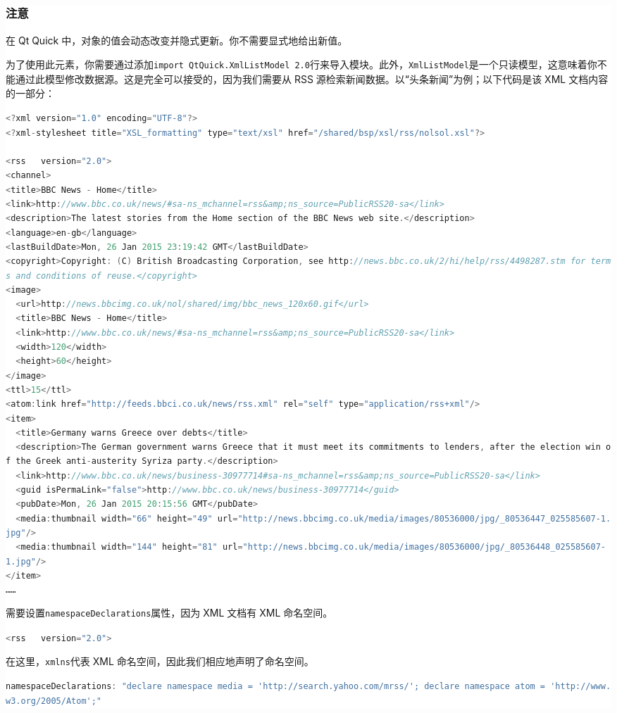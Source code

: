 ### 注意

在 Qt Quick 中，对象的值会动态改变并隐式更新。你不需要显式地给出新值。

为了使用此元素，你需要通过添加`import QtQuick.XmlListModel 2.0`行来导入模块。此外，`XmlListModel`是一个只读模型，这意味着你不能通过此模型修改数据源。这是完全可以接受的，因为我们需要从 RSS 源检索新闻数据。以“头条新闻”为例；以下代码是该 XML 文档内容的一部分：

```cpp
<?xml version="1.0" encoding="UTF-8"?>
<?xml-stylesheet title="XSL_formatting" type="text/xsl" href="/shared/bsp/xsl/rss/nolsol.xsl"?>

<rss   version="2.0">  
<channel> 
<title>BBC News - Home</title>  
<link>http://www.bbc.co.uk/news/#sa-ns_mchannel=rss&amp;ns_source=PublicRSS20-sa</link>  
<description>The latest stories from the Home section of the BBC News web site.</description>  
<language>en-gb</language>  
<lastBuildDate>Mon, 26 Jan 2015 23:19:42 GMT</lastBuildDate>  
<copyright>Copyright: (C) British Broadcasting Corporation, see http://news.bbc.co.uk/2/hi/help/rss/4498287.stm for terms and conditions of reuse.</copyright>  
<image> 
  <url>http://news.bbcimg.co.uk/nol/shared/img/bbc_news_120x60.gif</url>  
  <title>BBC News - Home</title>  
  <link>http://www.bbc.co.uk/news/#sa-ns_mchannel=rss&amp;ns_source=PublicRSS20-sa</link>  
  <width>120</width>  
  <height>60</height> 
</image>  
<ttl>15</ttl>  
<atom:link href="http://feeds.bbci.co.uk/news/rss.xml" rel="self" type="application/rss+xml"/>  
<item> 
  <title>Germany warns Greece over debts</title>  
  <description>The German government warns Greece that it must meet its commitments to lenders, after the election win of the Greek anti-austerity Syriza party.</description>  
  <link>http://www.bbc.co.uk/news/business-30977714#sa-ns_mchannel=rss&amp;ns_source=PublicRSS20-sa</link>  
  <guid isPermaLink="false">http://www.bbc.co.uk/news/business-30977714</guid>  
  <pubDate>Mon, 26 Jan 2015 20:15:56 GMT</pubDate>  
  <media:thumbnail width="66" height="49" url="http://news.bbcimg.co.uk/media/images/80536000/jpg/_80536447_025585607-1.jpg"/>  
  <media:thumbnail width="144" height="81" url="http://news.bbcimg.co.uk/media/images/80536000/jpg/_80536448_025585607-1.jpg"/> 
</item>
……
```

需要设置`namespaceDeclarations`属性，因为 XML 文档有 XML 命名空间。

```cpp
<rss   version="2.0">
```

在这里，`xmlns`代表 XML 命名空间，因此我们相应地声明了命名空间。

```cpp
namespaceDeclarations: "declare namespace media = 'http://search.yahoo.com/mrss/'; declare namespace atom = 'http://www.w3.org/2005/Atom';"
```
